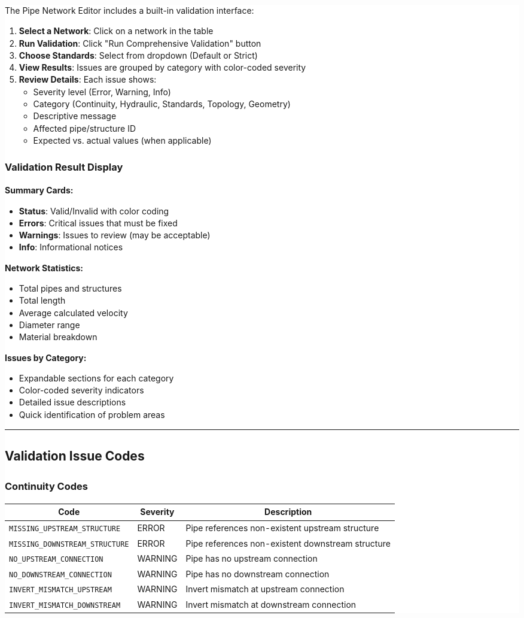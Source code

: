 The Pipe Network Editor includes a built-in validation interface:

1. **Select a Network**: Click on a network in the table
2. **Run Validation**: Click "Run Comprehensive Validation" button
3. **Choose Standards**: Select from dropdown (Default or Strict)
4. **View Results**: Issues are grouped by category with color-coded severity
5. **Review Details**: Each issue shows:
   - Severity level (Error, Warning, Info)
   - Category (Continuity, Hydraulic, Standards, Topology, Geometry)
   - Descriptive message
   - Affected pipe/structure ID
   - Expected vs. actual values (when applicable)

### Validation Result Display

**Summary Cards:**
- **Status**: Valid/Invalid with color coding
- **Errors**: Critical issues that must be fixed
- **Warnings**: Issues to review (may be acceptable)
- **Info**: Informational notices

**Network Statistics:**
- Total pipes and structures
- Total length
- Average calculated velocity
- Diameter range
- Material breakdown

**Issues by Category:**
- Expandable sections for each category
- Color-coded severity indicators
- Detailed issue descriptions
- Quick identification of problem areas

---

## Validation Issue Codes

### Continuity Codes

| Code | Severity | Description |
|------|----------|-------------|
| `MISSING_UPSTREAM_STRUCTURE` | ERROR | Pipe references non-existent upstream structure |
| `MISSING_DOWNSTREAM_STRUCTURE` | ERROR | Pipe references non-existent downstream structure |
| `NO_UPSTREAM_CONNECTION` | WARNING | Pipe has no upstream connection |
| `NO_DOWNSTREAM_CONNECTION` | WARNING | Pipe has no downstream connection |
| `INVERT_MISMATCH_UPSTREAM` | WARNING | Invert mismatch at upstream connection |
| `INVERT_MISMATCH_DOWNSTREAM` | WARNING | Invert mismatch at downstream connection |
